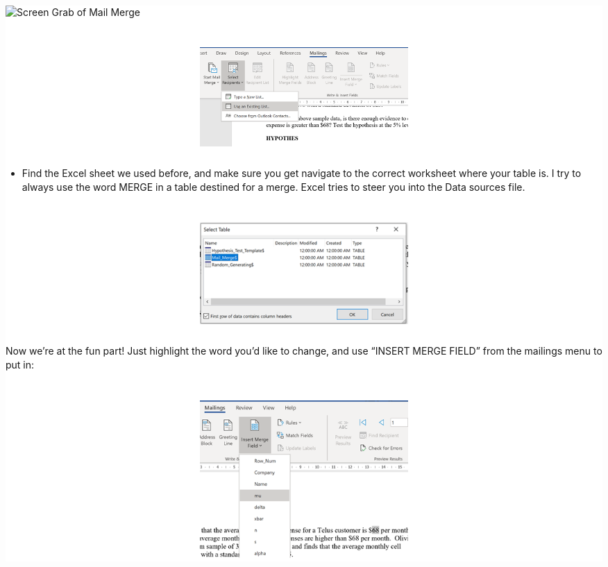 ![Screen Grab of Mail Merge](images/hypoth_img_1.png#center)


<h5 align="center">
  <br>
<img src="/images/exams_images/hypoth_img_1.png" alt = "Screen Grab of Mail Merge" width="300">
<br>
</h5>

*	Find the Excel sheet we used before, and make sure you get navigate to the correct worksheet where your table is.  I try to always use the word MERGE in a table destined for a merge.  Excel tries to steer you into the Data sources file.

<h5 align="center">
  <br>
<img src="/images/exams_images/hypoth_img_2.png" alt = "Screen Grab of Mail Merge" width="300">
<br>
</h5>

Now we’re at the fun part!  Just highlight the word you’d like to change, and use “INSERT MERGE FIELD” from the mailings menu to put in:

<h5 align="center">
  <br>
<img src="/images/exams_images/hypoth_img_3.png" alt = "Screen Grab of Mail Merge" width="300">
<br>
</h5>
